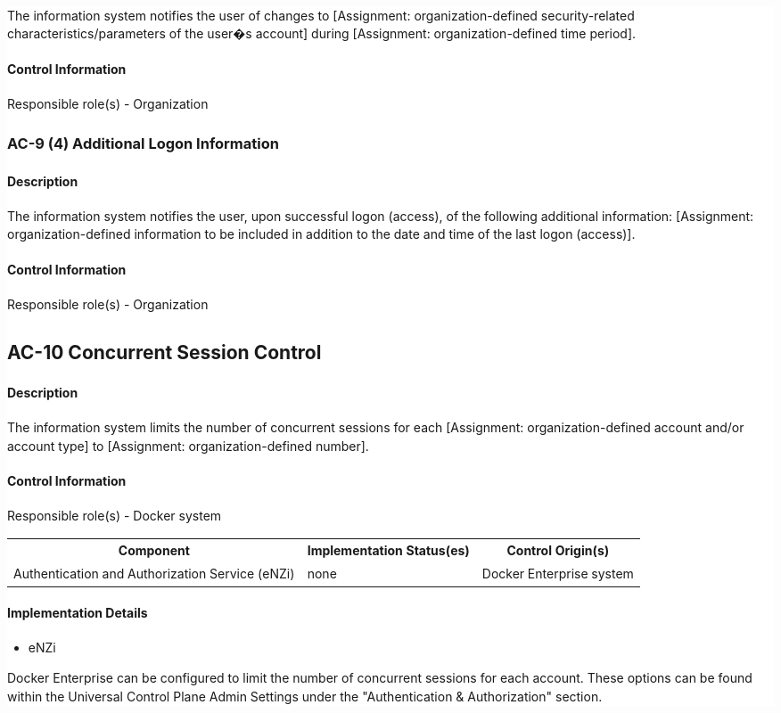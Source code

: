 The information system notifies the user of changes to [Assignment: organization-defined security-related characteristics/parameters of the user�s account] during [Assignment: organization-defined time period].

#### Control Information

Responsible role(s) - Organization

### AC-9 (4) Additional Logon Information

#### Description

The information system notifies the user, upon successful logon (access), of the following additional information: [Assignment: organization-defined information to be included in addition to the date and time of the last logon (access)].

#### Control Information

Responsible role(s) - Organization

## AC-10 Concurrent Session Control

#### Description

The information system limits the number of concurrent sessions for each [Assignment: organization-defined account and/or account type] to [Assignment: organization-defined number].

#### Control Information

Responsible role(s) - Docker system

<table>
<tr>
<th>Component</th>
<th>Implementation Status(es)</th>
<th>Control Origin(s)</th>
</tr>
<tr>
<td>Authentication and Authorization Service (eNZi)</td>
<td>none<br/></td>
<td>Docker Enterprise system<br/></td>
</tr>
</table>

#### Implementation Details

<ul class="nav nav-tabs">
<li class="active"><a data-toggle="tab" data-target="#bfu5ag5p1o2g00atlk20">eNZi</a></li>
</ul>

<div class="tab-content">
<div id="bfu5ag5p1o2g00atlk20" class="tab-pane fade in active">
Docker Enterprise can be configured to limit the number of concurrent
sessions for each account. These options can be found within the
Universal Control Plane Admin Settings under the &#34;Authentication &amp;
Authorization&#34; section. 
</div>
</div>
